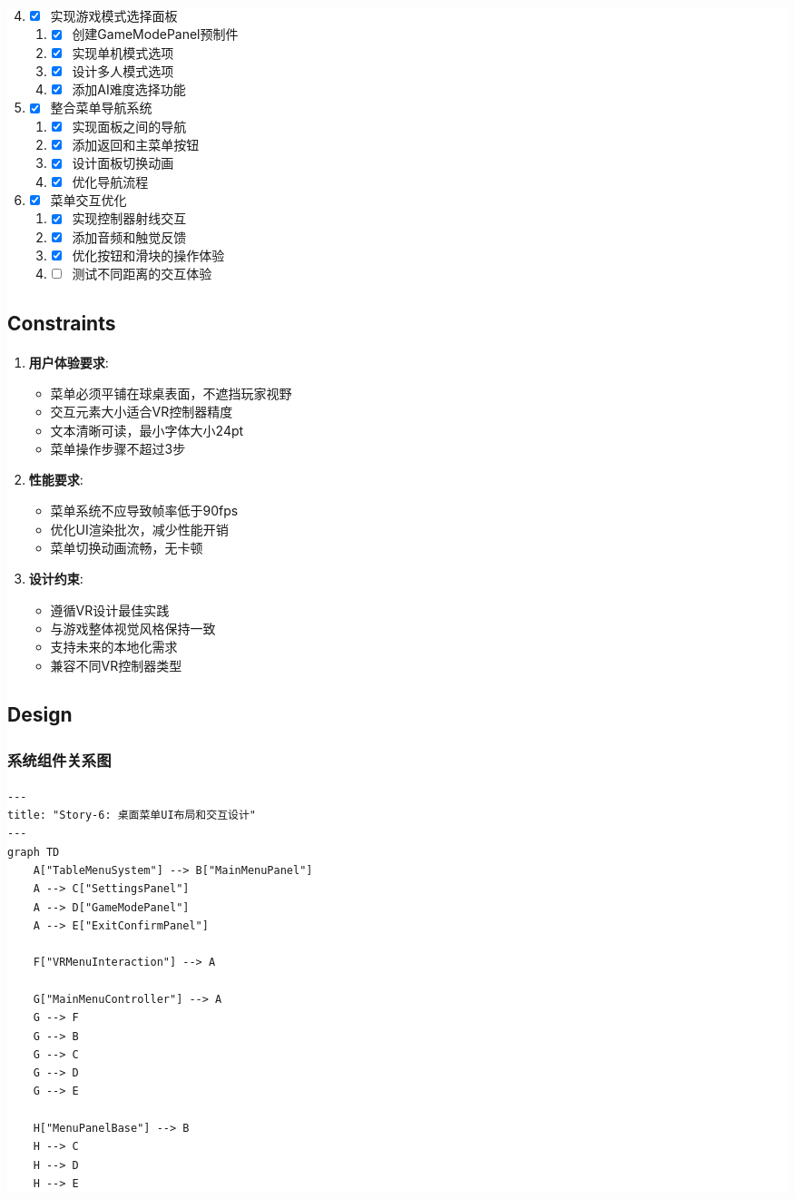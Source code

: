 4. - [x] 实现游戏模式选择面板
   1. - [x] 创建GameModePanel预制件
   2. - [x] 实现单机模式选项
   3. - [x] 设计多人模式选项
   4. - [x] 添加AI难度选择功能

5. - [x] 整合菜单导航系统
   1. - [x] 实现面板之间的导航
   2. - [x] 添加返回和主菜单按钮
   3. - [x] 设计面板切换动画
   4. - [x] 优化导航流程

6. - [x] 菜单交互优化
   1. - [x] 实现控制器射线交互
   2. - [x] 添加音频和触觉反馈
   3. - [x] 优化按钮和滑块的操作体验
   4. - [ ] 测试不同距离的交互体验

## Constraints

1. **用户体验要求**:
   - 菜单必须平铺在球桌表面，不遮挡玩家视野
   - 交互元素大小适合VR控制器精度
   - 文本清晰可读，最小字体大小24pt
   - 菜单操作步骤不超过3步

2. **性能要求**:
   - 菜单系统不应导致帧率低于90fps
   - 优化UI渲染批次，减少性能开销
   - 菜单切换动画流畅，无卡顿

3. **设计约束**:
   - 遵循VR设计最佳实践
   - 与游戏整体视觉风格保持一致
   - 支持未来的本地化需求
   - 兼容不同VR控制器类型

## Design

### 系统组件关系图

```mermaid
---
title: "Story-6: 桌面菜单UI布局和交互设计"
---
graph TD
    A["TableMenuSystem"] --> B["MainMenuPanel"]
    A --> C["SettingsPanel"]
    A --> D["GameModePanel"]
    A --> E["ExitConfirmPanel"]

    F["VRMenuInteraction"] --> A

    G["MainMenuController"] --> A
    G --> F
    G --> B
    G --> C
    G --> D
    G --> E

    H["MenuPanelBase"] --> B
    H --> C
    H --> D
    H --> E

```